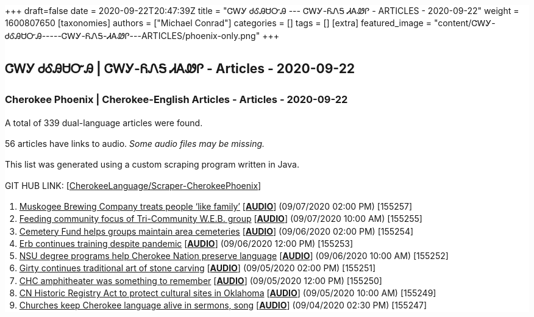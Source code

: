 +++
draft=false
date = 2020-09-22T20:47:39Z
title = "ᏣᎳᎩ ᏧᎴᎯᏌᏅᎯ --- ᏣᎳᎩ-ᏲᏁᎦ ᏗᎪᏪᎵ - ARTICLES - 2020-09-22"
weight = 1600807650
[taxonomies]
authors = ["Michael Conrad"]
categories = []
tags = []
[extra]
featured_image = "content/ᏣᎳᎩ-ᏧᎴᎯᏌᏅᎯ-----ᏣᎳᎩ-ᏲᏁᎦ-ᏗᎪᏪᎵ---ARTICLES/phoenix-only.png"
+++

## ᏣᎳᎩ ᏧᎴᎯᏌᏅᎯ | ᏣᎳᎩ-ᏲᏁᎦ ᏗᎪᏪᎵ - Articles - 2020-09-22

### Cherokee Phoenix | Cherokee-English Articles - Articles - 2020-09-22

A total of 339 dual-language articles were found.

56 articles have links to audio. *Some audio files may be missing.*

This list was generated using a custom scraping program written in Java.

GIT HUB LINK:
\[[CherokeeLanguage/Scraper-CherokeePhoenix](https://github.com/CherokeeLanguage/Scraper-CherokeePhoenix)\]

1.  [Muskogee Brewing Company treats people ‘like
    family’](https://www.cherokeephoenix.org/Article/index/155257)
    \[[**AUDIO**](https://data.cherokee.org/phoenix/audio/2020/MuskogeeBrewingCompanybyDennisSixkiller.mp3)\]
    (09/07/2020 02:00 PM) \[155257\]
2.  [Feeding community focus of Tri-Community W.E.B.
    group](https://www.cherokeephoenix.org/Article/index/155255)
    \[[**AUDIO**](https://data.cherokee.org/phoenix/audio/2020/CommunityGroupbyDavidCrawler.mp3)\]
    (09/07/2020 10:00 AM) \[155255\]
3.  [Cemetery Fund helps groups maintain area
    cemeteries](https://www.cherokeephoenix.org/Article/index/155254)
    \[[**AUDIO**](https://data.cherokee.org/phoenix/audio/2020/CemeterybyDavidCrawler.mp3)\]
    (09/06/2020 02:00 PM) \[155254\]
4.  [Erb continues training despite
    pandemic](https://www.cherokeephoenix.org/Article/index/155253)
    \[[**AUDIO**](https://data.cherokee.org/phoenix/audio/2020/MaeDeanJohnsonErbbyAnnaSixkiller.mp3)\]
    (09/06/2020 12:00 PM) \[155253\]
5.  [NSU degree programs help Cherokee Nation preserve
    language](https://www.cherokeephoenix.org/Article/index/155252)
    \[[**AUDIO**](https://data.cherokee.org/phoenix/audio/2020/NSULanguagebyDennisSixkiller.mp3)\]
    (09/06/2020 10:00 AM) \[155252\]
6.  [Girty continues traditional art of stone
    carving](https://www.cherokeephoenix.org/Article/index/155251)
    \[[**AUDIO**](https://data.cherokee.org/phoenix/audio/2020/UKBbyAnnaSixkiller.mp3)\]
    (09/05/2020 02:00 PM) \[155251\]
7.  [CHC amphitheater was something to
    remember](https://www.cherokeephoenix.org/Article/index/155250)
    \[[**AUDIO**](https://data.cherokee.org/phoenix/audio/2020/AmphitheaterbyDavidCrawler.mp3)\]
    (09/05/2020 12:00 PM) \[155250\]
8.  [CN Historic Registry Act to protect cultural sites in
    Oklahoma](https://www.cherokeephoenix.org/Article/index/155249)
    \[[**AUDIO**](https://data.cherokee.org/phoenix/audio/2020/SalineCourthousebyAnnaSixkiller.mp3)\]
    (09/05/2020 10:00 AM) \[155249\]
9.  [Churches keep Cherokee language alive in sermons,
    song](https://www.cherokeephoenix.org/Article/index/155247)
    \[[**AUDIO**](https://data.cherokee.org/phoenix/audio/2020/ChurchesbyDavidCrawler.mp3)\]
    (09/04/2020 02:30 PM) \[155247\]
